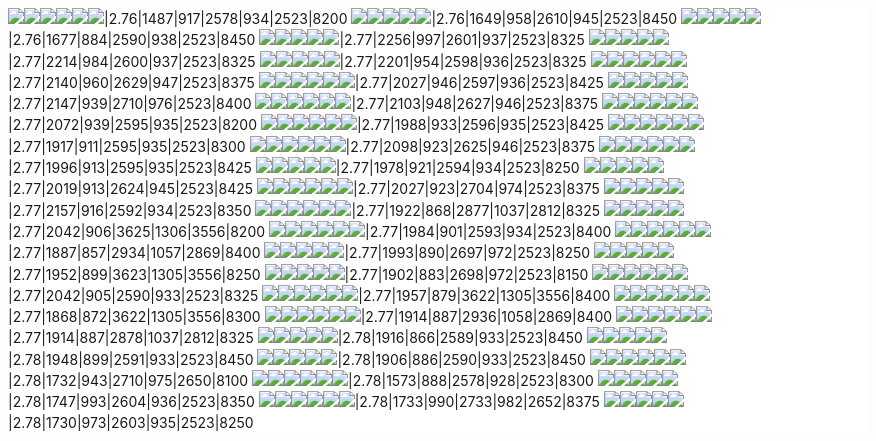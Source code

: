![](/item/3095.png)![](/item/3115.png)![](/item/1001.png)![](/item/1053.png)![](/item/1055.png)![](/item/1036.png)|2.76|1487|917|2578|934|2523|8200
![](/item/3179.png)![](/item/3153.png)![](/item/1055.png)![](/item/1038.png)![](/item/3006.png)|2.76|1649|958|2610|945|2523|8450
![](/item/6693.png)![](/item/3087.png)![](/item/1053.png)![](/item/1055.png)![](/item/3006.png)|2.76|1677|884|2590|938|2523|8450
![](/item/3142.png)![](/item/3033.png)![](/item/1053.png)![](/item/1055.png)![](/item/1037.png)|2.77|2256|997|2601|937|2523|8325
![](/item/3142.png)![](/item/3036.png)![](/item/1053.png)![](/item/1055.png)![](/item/1037.png)|2.77|2214|984|2600|937|2523|8325
![](/item/6676.png)![](/item/3142.png)![](/item/1053.png)![](/item/1055.png)![](/item/1037.png)|2.77|2201|954|2598|936|2523|8325
![](/item/3074.png)![](/item/3033.png)![](/item/1001.png)![](/item/1055.png)![](/item/1037.png)![](/item/1036.png)|2.77|2140|960|2629|947|2523|8375
![](/item/3508.png)![](/item/3033.png)![](/item/1001.png)![](/item/1053.png)![](/item/1055.png)![](/item/1037.png)|2.77|2027|946|2597|936|2523|8425
![](/item/3142.png)![](/item/3072.png)![](/item/1055.png)![](/item/1038.png)![](/item/1036.png)|2.77|2147|939|2710|976|2523|8400
![](/item/3074.png)![](/item/3036.png)![](/item/1001.png)![](/item/1055.png)![](/item/1037.png)![](/item/1036.png)|2.77|2103|948|2627|946|2523|8375
![](/item/6676.png)![](/item/6694.png)![](/item/1001.png)![](/item/1053.png)![](/item/1055.png)![](/item/1036.png)|2.77|2072|939|2595|935|2523|8200
![](/item/3508.png)![](/item/3036.png)![](/item/1001.png)![](/item/1053.png)![](/item/1055.png)![](/item/1037.png)|2.77|1988|933|2596|935|2523|8425
![](/item/3508.png)![](/item/3031.png)![](/item/1001.png)![](/item/1053.png)![](/item/1055.png)![](/item/1036.png)|2.77|1917|911|2595|935|2523|8300
![](/item/6676.png)![](/item/3074.png)![](/item/1001.png)![](/item/1055.png)![](/item/1037.png)![](/item/1036.png)|2.77|2098|923|2625|946|2523|8375
![](/item/6676.png)![](/item/3508.png)![](/item/1001.png)![](/item/1053.png)![](/item/1055.png)![](/item/1037.png)|2.77|1996|913|2595|935|2523|8425
![](/item/6694.png)![](/item/3031.png)![](/item/1001.png)![](/item/1053.png)![](/item/1055.png)|2.77|1978|921|2594|934|2523|8250
![](/item/3074.png)![](/item/3031.png)![](/item/1001.png)![](/item/1055.png)![](/item/1037.png)|2.77|2019|913|2624|945|2523|8425
![](/item/6694.png)![](/item/3072.png)![](/item/1001.png)![](/item/1055.png)![](/item/1037.png)![](/item/1036.png)|2.77|2027|923|2704|974|2523|8375
![](/item/3142.png)![](/item/6695.png)![](/item/1053.png)![](/item/1055.png)![](/item/1038.png)|2.77|2157|916|2592|934|2523|8350
![](/item/6676.png)![](/item/6609.png)![](/item/1001.png)![](/item/1053.png)![](/item/1055.png)![](/item/1037.png)|2.77|1922|868|2877|1037|2812|8325
![](/item/3142.png)![](/item/6673.png)![](/item/1055.png)![](/item/1038.png)![](/item/1036.png)|2.77|2042|906|3625|1306|3556|8200
![](/item/6696.png)![](/item/3031.png)![](/item/1001.png)![](/item/1053.png)![](/item/1055.png)![](/item/1036.png)|2.77|1984|901|2593|934|2523|8400
![](/item/6676.png)![](/item/3161.png)![](/item/1001.png)![](/item/1053.png)![](/item/1055.png)![](/item/1036.png)|2.77|1887|857|2934|1057|2869|8400
![](/item/6696.png)![](/item/3072.png)![](/item/1001.png)![](/item/1055.png)![](/item/1038.png)|2.77|1993|890|2697|972|2523|8250
![](/item/6694.png)![](/item/6673.png)![](/item/1001.png)![](/item/1055.png)![](/item/1038.png)|2.77|1952|899|3623|1305|3556|8250
![](/item/3508.png)![](/item/3072.png)![](/item/1001.png)![](/item/1055.png)![](/item/1038.png)|2.77|1902|883|2698|972|2523|8150
![](/item/6694.png)![](/item/6695.png)![](/item/1001.png)![](/item/1053.png)![](/item/1055.png)![](/item/1037.png)|2.77|2042|905|2590|933|2523|8325
![](/item/6696.png)![](/item/6673.png)![](/item/1001.png)![](/item/1055.png)![](/item/1038.png)![](/item/1036.png)|2.77|1957|879|3622|1305|3556|8400
![](/item/3508.png)![](/item/6673.png)![](/item/1001.png)![](/item/1055.png)![](/item/1038.png)![](/item/1036.png)|2.77|1868|872|3622|1305|3556|8300
![](/item/3161.png)![](/item/3033.png)![](/item/1001.png)![](/item/1053.png)![](/item/1055.png)![](/item/1036.png)|2.77|1914|887|2936|1058|2869|8400
![](/item/6609.png)![](/item/3036.png)![](/item/1001.png)![](/item/1053.png)![](/item/1055.png)![](/item/1037.png)|2.77|1914|887|2878|1037|2812|8325
![](/item/6676.png)![](/item/6693.png)![](/item/1053.png)![](/item/1055.png)![](/item/3006.png)|2.78|1916|866|2589|933|2523|8450
![](/item/6693.png)![](/item/3033.png)![](/item/1053.png)![](/item/1055.png)![](/item/3006.png)|2.78|1948|899|2591|933|2523|8450
![](/item/6693.png)![](/item/3036.png)![](/item/1053.png)![](/item/1055.png)![](/item/3006.png)|2.78|1906|886|2590|933|2523|8450
![](/item/6672.png)![](/item/6692.png)![](/item/1001.png)![](/item/1053.png)![](/item/1055.png)![](/item/1036.png)|2.78|1732|943|2710|975|2650|8100
![](/item/6672.png)![](/item/6333.png)![](/item/1001.png)![](/item/1053.png)![](/item/1055.png)![](/item/1036.png)|2.78|1573|888|2578|928|2523|8300
![](/item/6693.png)![](/item/3153.png)![](/item/1001.png)![](/item/1055.png)![](/item/1038.png)|2.78|1747|993|2604|936|2523|8350
![](/item/6692.png)![](/item/3153.png)![](/item/1001.png)![](/item/1055.png)![](/item/1037.png)![](/item/1036.png)|2.78|1733|990|2733|982|2652|8375
![](/item/3004.png)![](/item/3153.png)![](/item/1001.png)![](/item/1055.png)![](/item/1038.png)|2.78|1730|973|2603|935|2523|8250